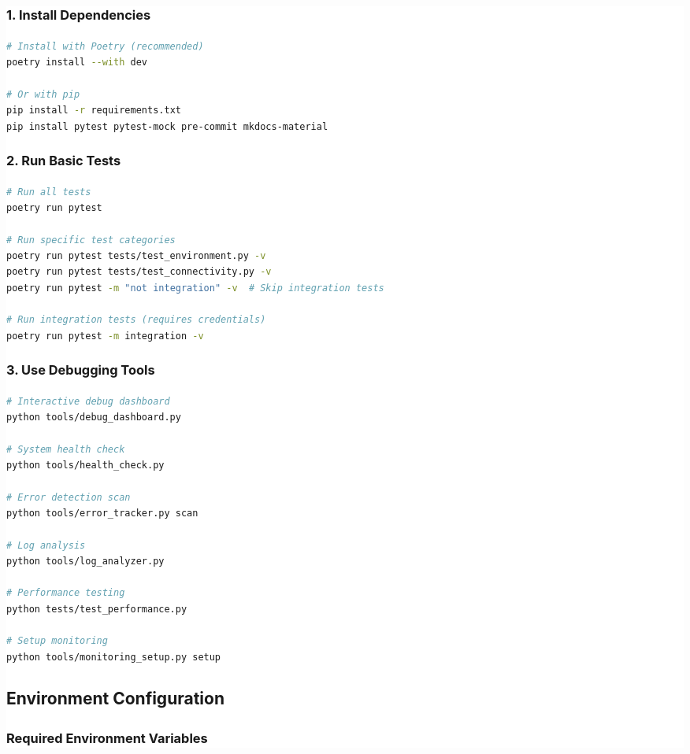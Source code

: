 ### 1. Install Dependencies

```bash
# Install with Poetry (recommended)
poetry install --with dev

# Or with pip
pip install -r requirements.txt
pip install pytest pytest-mock pre-commit mkdocs-material
```

### 2. Run Basic Tests

```bash
# Run all tests
poetry run pytest

# Run specific test categories
poetry run pytest tests/test_environment.py -v
poetry run pytest tests/test_connectivity.py -v
poetry run pytest -m "not integration" -v  # Skip integration tests

# Run integration tests (requires credentials)
poetry run pytest -m integration -v
```

### 3. Use Debugging Tools

```bash
# Interactive debug dashboard
python tools/debug_dashboard.py

# System health check
python tools/health_check.py

# Error detection scan
python tools/error_tracker.py scan

# Log analysis
python tools/log_analyzer.py

# Performance testing
python tests/test_performance.py

# Setup monitoring
python tools/monitoring_setup.py setup
```

## Environment Configuration

### Required Environment Variables
